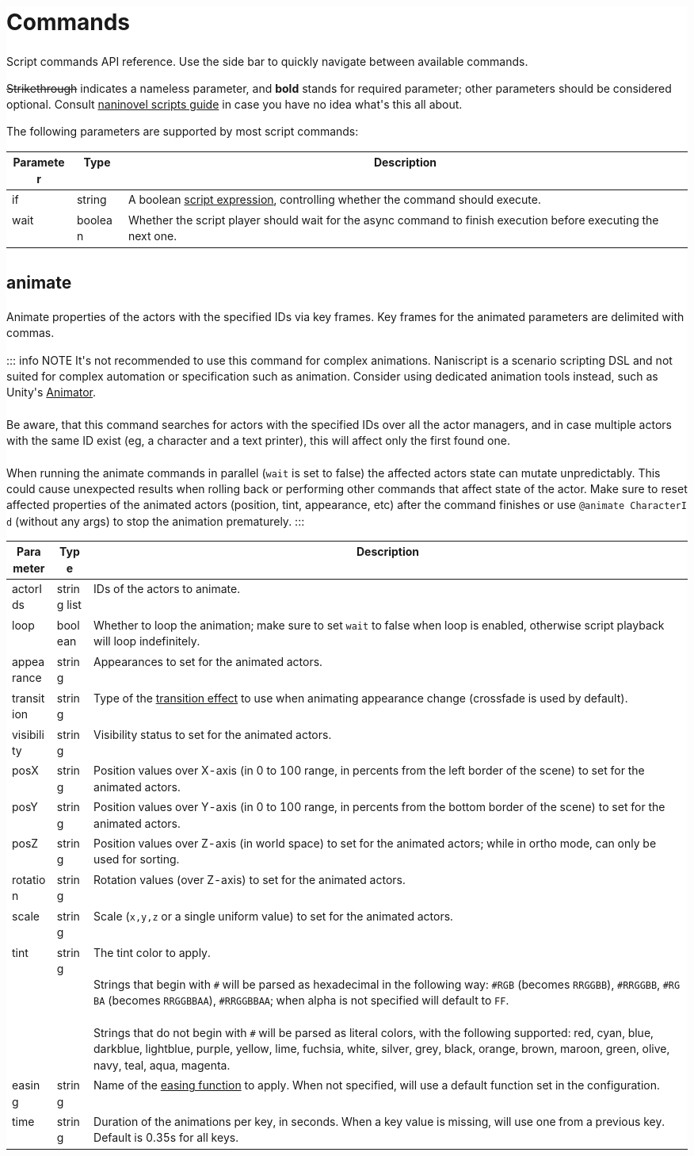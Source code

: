 # Commands

Script commands API reference. Use the side bar to quickly navigate between available commands. 

~~Strikethrough~~ indicates a nameless parameter, and **bold** stands for required parameter; other parameters should be considered optional. Consult [naninovel scripts guide](/guide/naninovel-scripts) in case you have no idea what's this all about.

The following parameters are supported by most script commands:

<div class="config-table">

| Parameter | Type | Description |
| --- | --- | --- |
| if | string |  A boolean [script expression](/guide/script-expressions), controlling whether the command should execute. |
| wait | boolean | Whether the script player should wait for the async command to finish execution before executing the next one. |

</div>

## animate

Animate properties of the actors with the specified IDs via key frames. Key frames for the animated parameters are delimited with commas.

::: info NOTE
It's not recommended to use this command for complex animations. Naniscript is a scenario scripting DSL and not suited for complex automation or specification such as animation. Consider using dedicated animation tools instead, such as Unity's [Animator](https://docs.unity3d.com/Manual/AnimationSection.html).<br><br>Be aware, that this command searches for actors with the specified IDs over all the actor managers, and in case multiple actors with the same ID exist (eg, a character and a text printer), this will affect only the first found one.<br><br>When running the animate commands in parallel (`wait` is set to false) the affected actors state can mutate unpredictably. This could cause unexpected results when rolling back or performing other commands that affect state of the actor. Make sure to reset affected properties of the animated actors (position, tint, appearance, etc) after the command finishes or use `@animate CharacterId` (without any args) to stop the animation prematurely.
:::

<div class="config-table">

| Parameter | Type | Description |
| --- | --- | --- |
| <span class="command-param-nameless command-param-required" title="Nameless parameter: value should be specified after the command identifier without specifying parameter ID  Required parameter: parameter should always be specified">actorIds</span> | string list | IDs of the actors to animate. |
| loop | boolean | Whether to loop the animation; make sure to set `wait` to false when loop is enabled, otherwise script playback will loop indefinitely. |
| appearance | string | Appearances to set for the animated actors. |
| transition | string | Type of the [transition effect](/guide/transition-effects) to use when animating appearance change (crossfade is used by default). |
| visibility | string | Visibility status to set for the animated actors. |
| posX | string | Position values over X-axis (in 0 to 100 range, in percents from the left border of the scene) to set for the animated actors. |
| posY | string | Position values over Y-axis (in 0 to 100 range, in percents from the bottom border of the scene) to set for the animated actors. |
| posZ | string | Position values over Z-axis (in world space) to set for the animated actors; while in ortho mode, can only be used for sorting. |
| rotation | string | Rotation values (over Z-axis) to set for the animated actors. |
| scale | string | Scale (`x,y,z` or a single uniform value) to set for the animated actors. |
| tint | string | The tint color to apply.<br><br>Strings that begin with `#` will be parsed as hexadecimal in the following way: `#RGB` (becomes `RRGGBB`), `#RRGGBB`, `#RGBA` (becomes `RRGGBBAA`), `#RRGGBBAA`; when alpha is not specified will default to `FF`.<br><br>Strings that do not begin with `#` will be parsed as literal colors, with the following supported: red, cyan, blue, darkblue, lightblue, purple, yellow, lime, fuchsia, white, silver, grey, black, orange, brown, maroon, green, olive, navy, teal, aqua, magenta. |
| easing | string | Name of the [easing function](/guide/transition-effects#animation-easing) to apply. When not specified, will use a default function set in the configuration. |
| time | string | Duration of the animations per key, in seconds. When a key value is missing, will use one from a previous key. Default is 0.35s for all keys. |